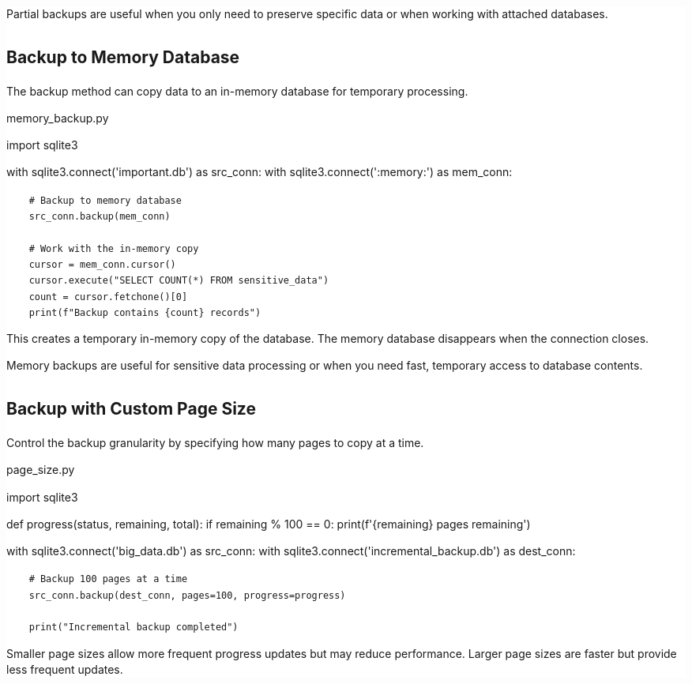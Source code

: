 Partial backups are useful when you only need to preserve specific data or when
working with attached databases.

## Backup to Memory Database

The backup method can copy data to an in-memory database for temporary processing.

memory_backup.py
  

import sqlite3

with sqlite3.connect('important.db') as src_conn:
    with sqlite3.connect(':memory:') as mem_conn:
        
        # Backup to memory database
        src_conn.backup(mem_conn)
        
        # Work with the in-memory copy
        cursor = mem_conn.cursor()
        cursor.execute("SELECT COUNT(*) FROM sensitive_data")
        count = cursor.fetchone()[0]
        print(f"Backup contains {count} records")

This creates a temporary in-memory copy of the database. The memory database
disappears when the connection closes.

Memory backups are useful for sensitive data processing or when you need fast,
temporary access to database contents.

## Backup with Custom Page Size

Control the backup granularity by specifying how many pages to copy at a time.

page_size.py
  

import sqlite3

def progress(status, remaining, total):
    if remaining % 100 == 0:
        print(f'{remaining} pages remaining')

with sqlite3.connect('big_data.db') as src_conn:
    with sqlite3.connect('incremental_backup.db') as dest_conn:
        
        # Backup 100 pages at a time
        src_conn.backup(dest_conn, pages=100, progress=progress)
        
        print("Incremental backup completed")

Smaller page sizes allow more frequent progress updates but may reduce performance.
Larger page sizes are faster but provide less frequent updates.
